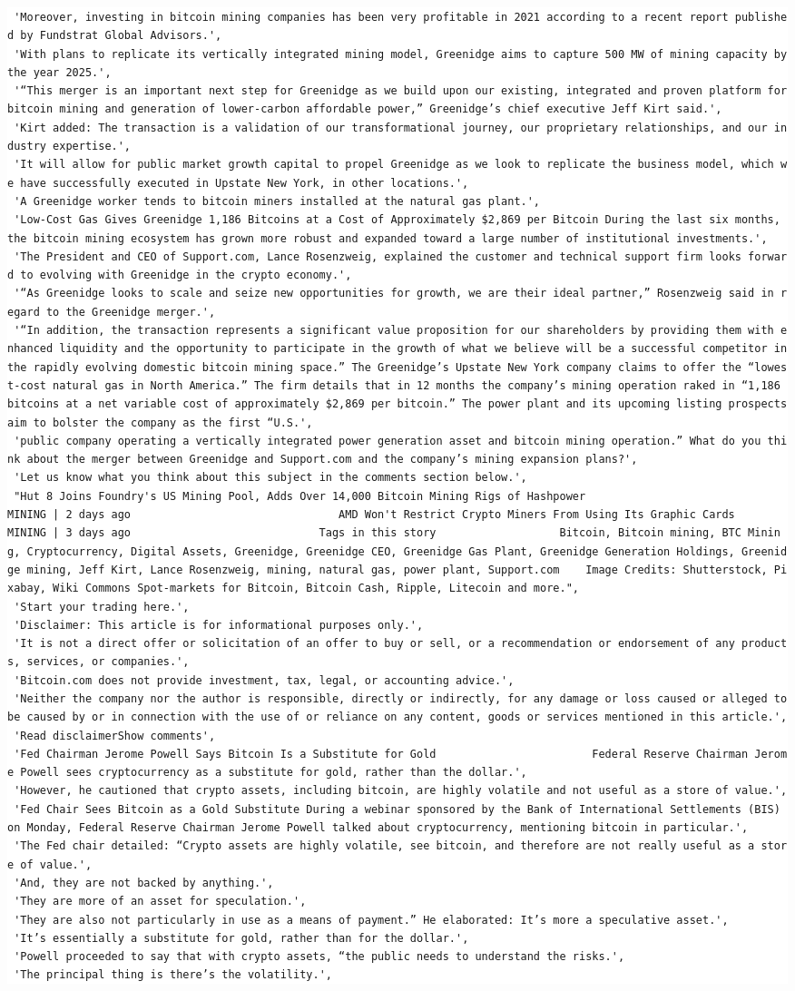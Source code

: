      'Moreover, investing in bitcoin mining companies has been very profitable in 2021 according to a recent report published by Fundstrat Global Advisors.',
     'With plans to replicate its vertically integrated mining model, Greenidge aims to capture 500 MW of mining capacity by the year 2025.',
     '“This merger is an important next step for Greenidge as we build upon our existing, integrated and proven platform for bitcoin mining and generation of lower-carbon affordable power,” Greenidge’s chief executive Jeff Kirt said.',
     'Kirt added: The transaction is a validation of our transformational journey, our proprietary relationships, and our industry expertise.',
     'It will allow for public market growth capital to propel Greenidge as we look to replicate the business model, which we have successfully executed in Upstate New York, in other locations.',
     'A Greenidge worker tends to bitcoin miners installed at the natural gas plant.',
     'Low-Cost Gas Gives Greenidge 1,186 Bitcoins at a Cost of Approximately $2,869 per Bitcoin During the last six months, the bitcoin mining ecosystem has grown more robust and expanded toward a large number of institutional investments.',
     'The President and CEO of Support.com, Lance Rosenzweig, explained the customer and technical support firm looks forward to evolving with Greenidge in the crypto economy.',
     '“As Greenidge looks to scale and seize new opportunities for growth, we are their ideal partner,” Rosenzweig said in regard to the Greenidge merger.',
     '“In addition, the transaction represents a significant value proposition for our shareholders by providing them with enhanced liquidity and the opportunity to participate in the growth of what we believe will be a successful competitor in the rapidly evolving domestic bitcoin mining space.” The Greenidge’s Upstate New York company claims to offer the “lowest-cost natural gas in North America.” The firm details that in 12 months the company’s mining operation raked in “1,186 bitcoins at a net variable cost of approximately $2,869 per bitcoin.” The power plant and its upcoming listing prospects aim to bolster the company as the first “U.S.',
     'public company operating a vertically integrated power generation asset and bitcoin mining operation.” What do you think about the merger between Greenidge and Support.com and the company’s mining expansion plans?',
     'Let us know what you think about this subject in the comments section below.',
     "Hut 8 Joins Foundry's US Mining Pool, Adds Over 14,000 Bitcoin Mining Rigs of Hashpower                                        MINING | 2 days ago                                AMD Won't Restrict Crypto Miners From Using Its Graphic Cards                                        MINING | 3 days ago                             Tags in this story                   Bitcoin, Bitcoin mining, BTC Mining, Cryptocurrency, Digital Assets, Greenidge, Greenidge CEO, Greenidge Gas Plant, Greenidge Generation Holdings, Greenidge mining, Jeff Kirt, Lance Rosenzweig, mining, natural gas, power plant, Support.com    Image Credits: Shutterstock, Pixabay, Wiki Commons Spot-markets for Bitcoin, Bitcoin Cash, Ripple, Litecoin and more.",
     'Start your trading here.',
     'Disclaimer: This article is for informational purposes only.',
     'It is not a direct offer or solicitation of an offer to buy or sell, or a recommendation or endorsement of any products, services, or companies.',
     'Bitcoin.com does not provide investment, tax, legal, or accounting advice.',
     'Neither the company nor the author is responsible, directly or indirectly, for any damage or loss caused or alleged to be caused by or in connection with the use of or reliance on any content, goods or services mentioned in this article.',
     'Read disclaimerShow comments',
     'Fed Chairman Jerome Powell Says Bitcoin Is a Substitute for Gold                        Federal Reserve Chairman Jerome Powell sees cryptocurrency as a substitute for gold, rather than the dollar.',
     'However, he cautioned that crypto assets, including bitcoin, are highly volatile and not useful as a store of value.',
     'Fed Chair Sees Bitcoin as a Gold Substitute During a webinar sponsored by the Bank of International Settlements (BIS) on Monday, Federal Reserve Chairman Jerome Powell talked about cryptocurrency, mentioning bitcoin in particular.',
     'The Fed chair detailed: “Crypto assets are highly volatile, see bitcoin, and therefore are not really useful as a store of value.',
     'And, they are not backed by anything.',
     'They are more of an asset for speculation.',
     'They are also not particularly in use as a means of payment.” He elaborated: It’s more a speculative asset.',
     'It’s essentially a substitute for gold, rather than for the dollar.',
     'Powell proceeded to say that with crypto assets, “the public needs to understand the risks.',
     'The principal thing is there’s the volatility.',